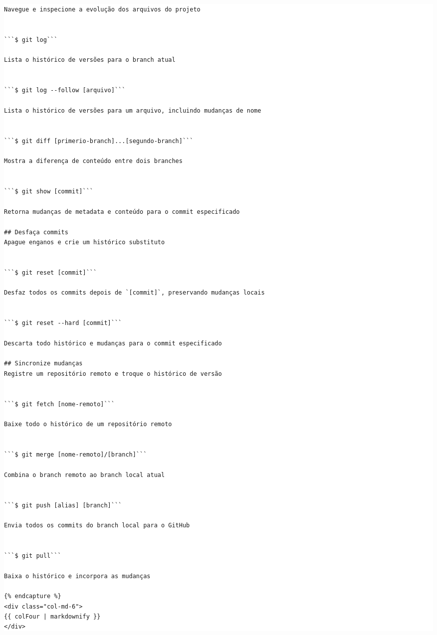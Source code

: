 ```
Navegue e inspecione a evolução dos arquivos do projeto


```$ git log```

Lista o histórico de versões para o branch atual


```$ git log --follow [arquivo]```

Lista o histórico de versões para um arquivo, incluindo mudanças de nome


```$ git diff [primerio-branch]...[segundo-branch]```

Mostra a diferença de conteúdo entre dois branches


```$ git show [commit]```

Retorna mudanças de metadata e conteúdo para o commit especificado

## Desfaça commits
Apague enganos e crie um histórico substituto


```$ git reset [commit]```

Desfaz todos os commits depois de `[commit]`, preservando mudanças locais


```$ git reset --hard [commit]```

Descarta todo histórico e mudanças para o commit especificado

## Sincronize mudanças
Registre um repositório remoto e troque o histórico de versão


```$ git fetch [nome-remoto]```

Baixe todo o histórico de um repositório remoto


```$ git merge [nome-remoto]/[branch]```

Combina o branch remoto ao branch local atual


```$ git push [alias] [branch]```

Envia todos os commits do branch local para o GitHub


```$ git pull```

Baixa o histórico e incorpora as mudanças

{% endcapture %}
<div class="col-md-6">
{{ colFour | markdownify }}
</div>
